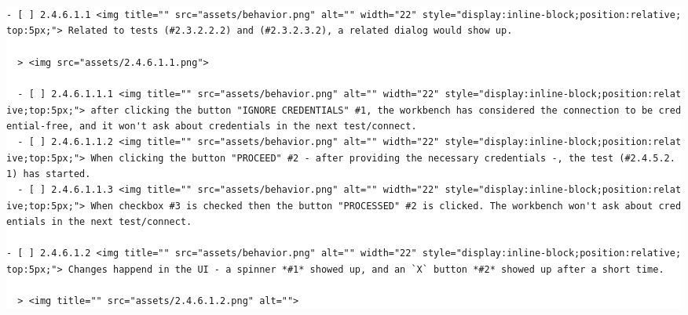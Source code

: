     - [ ] 2.4.6.1.1 <img title="" src="assets/behavior.png" alt="" width="22" style="display:inline-block;position:relative;top:5px;"> Related to tests (#2.3.2.2.2) and (#2.3.2.3.2), a related dialog would show up.
      
      > <img src="assets/2.4.6.1.1.png">
      
      - [ ] 2.4.6.1.1.1 <img title="" src="assets/behavior.png" alt="" width="22" style="display:inline-block;position:relative;top:5px;"> after clicking the button "IGNORE CREDENTIALS" #1, the workbench has considered the connection to be credential-free, and it won't ask about credentials in the next test/connect.
      - [ ] 2.4.6.1.1.2 <img title="" src="assets/behavior.png" alt="" width="22" style="display:inline-block;position:relative;top:5px;"> When clicking the button "PROCEED" #2 - after providing the necessary credentials -, the test (#2.4.5.2.1) has started.
      - [ ] 2.4.6.1.1.3 <img title="" src="assets/behavior.png" alt="" width="22" style="display:inline-block;position:relative;top:5px;"> When checkbox #3 is checked then the button "PROCESSED" #2 is clicked. The workbench won't ask about credentials in the next test/connect.
    
    - [ ] 2.4.6.1.2 <img title="" src="assets/behavior.png" alt="" width="22" style="display:inline-block;position:relative;top:5px;"> Changes happend in the UI - a spinner *#1* showed up, and an `X` button *#2* showed up after a short time.
      
      > <img title="" src="assets/2.4.6.1.2.png" alt="">
      